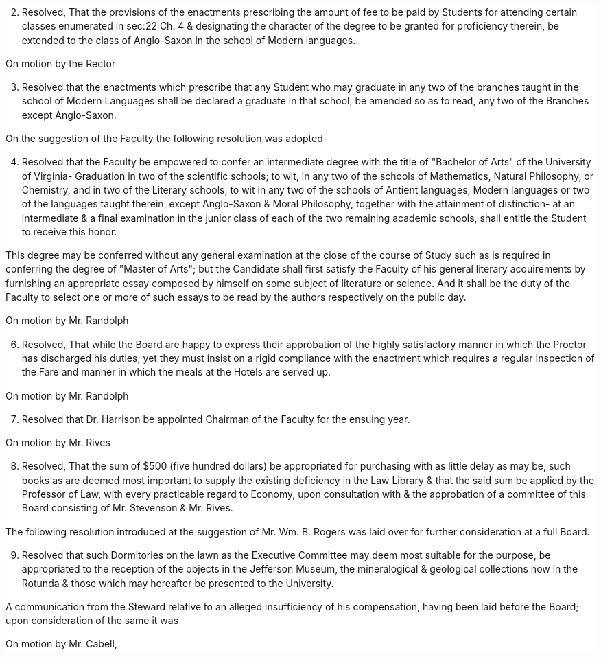 2. Resolved, That the provisions of the enactments prescribing the amount of fee to be paid by Students for attending certain classes enumerated in sec:22 Ch: 4 & designating the character of the degree to be granted for proficiency therein, be extended to the class of Anglo-Saxon in the school of Modern languages.

On motion by the Rector

3. Resolved that the enactments which prescribe that any Student who may graduate in any two of the branches taught in the school of Modern Languages shall be declared a graduate in that school, be amended so as to read, any two of the Branches except Anglo-Saxon.

On the suggestion of the Faculty the following resolution was adopted-

4. Resolved that the Faculty be empowered to confer an intermediate degree with the title of "Bachelor of Arts" of the University of Virginia- Graduation in two of the scientific schools; to wit, in any two of the schools of Mathematics, Natural Philosophy, or Chemistry, and in two of the Literary schools, to wit in any two of the schools of Antient languages, Modern languages or two of the languages taught therein, except Anglo-Saxon & Moral Philosophy, together with the attainment of distinction- at an intermediate & a final examination in the junior class of each of the two remaining academic schools, shall entitle the Student to receive this honor.

This degree may be conferred without any general examination at the close of the course of Study such as is required in conferring the degree of "Master of Arts"; but the Candidate shall first satisfy the Faculty of his general literary acquirements by furnishing an appropriate essay composed by himself on some subject of literature or science. And it shall be the duty of the Faculty to select one or more of such essays to be read by the authors respectively on the public day.

On motion by Mr. Randolph

6. Resolved, That while the Board are happy to express their approbation of the highly satisfactory manner in which the Proctor has discharged his duties; yet they must insist on a rigid compliance with the enactment which requires a regular Inspection of the Fare and manner in which the meals at the Hotels are served up.

On motion by Mr. Randolph

7. Resolved that Dr. Harrison be appointed Chairman of the Faculty for the ensuing year.

On motion by Mr. Rives

8. Resolved, That the sum of $500 (five hundred dollars) be appropriated for purchasing with as little delay as may be, such books as are deemed most important to supply the existing deficiency in the Law Library & that the said sum be applied by the Professor of Law, with every practicable regard to Economy, upon consultation with & the approbation of a committee of this Board consisting of Mr. Stevenson & Mr. Rives.

The following resolution introduced at the suggestion of Mr. Wm. B. Rogers was laid over for further consideration at a full Board.

9. Resolved that such Dormitories on the lawn as the Executive Committee may deem most suitable for the purpose, be appropriated to the reception of the objects in the Jefferson Museum, the mineralogical & geological collections now in the Rotunda & those which may hereafter be presented to the University.

A communication from the Steward relative to an alleged insufficiency of his compensation, having been laid before the Board; upon consideration of the same it was

On motion by Mr. Cabell,
